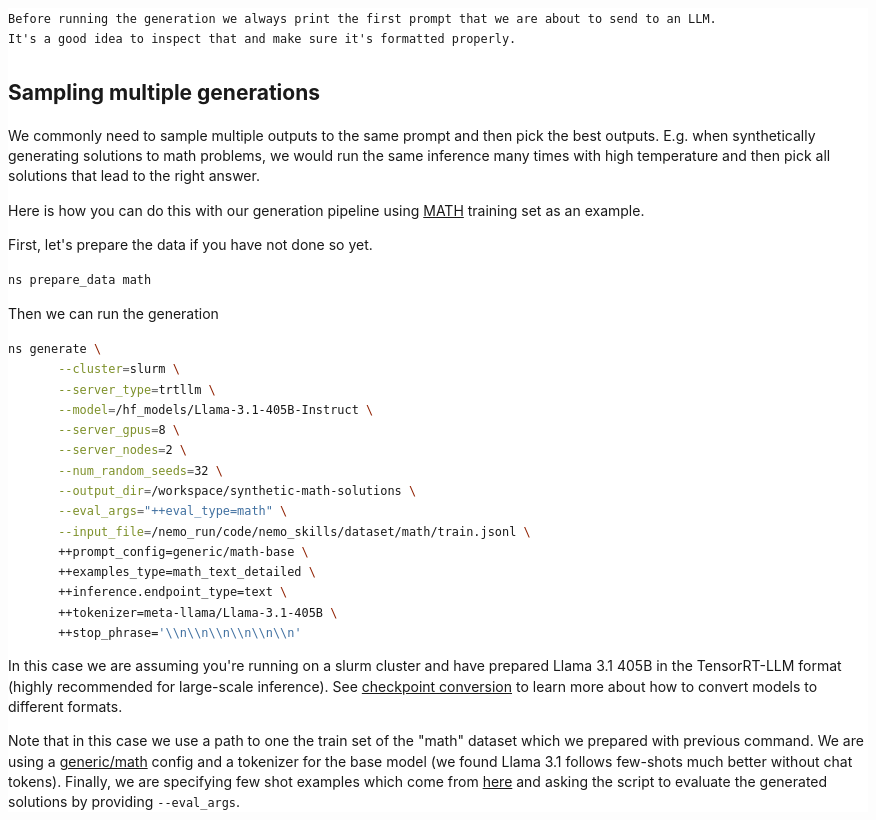     Before running the generation we always print the first prompt that we are about to send to an LLM.
    It's a good idea to inspect that and make sure it's formatted properly.


## Sampling multiple generations

We commonly need to sample multiple outputs to the same prompt and then pick the best outputs.
E.g. when synthetically generating solutions to math problems, we would run the same inference
many times with high temperature and then pick all solutions that lead to the right answer.

Here is how you can do this with our generation pipeline using [MATH](https://github.com/hendrycks/math) training set
as an example.

First, let's prepare the data if you have not done so yet.

```bash
ns prepare_data math
```

Then we can run the generation

```bash
ns generate \
       --cluster=slurm \
       --server_type=trtllm \
       --model=/hf_models/Llama-3.1-405B-Instruct \
       --server_gpus=8 \
       --server_nodes=2 \
       --num_random_seeds=32 \
       --output_dir=/workspace/synthetic-math-solutions \
       --eval_args="++eval_type=math" \
       --input_file=/nemo_run/code/nemo_skills/dataset/math/train.jsonl \
       ++prompt_config=generic/math-base \
       ++examples_type=math_text_detailed \
       ++inference.endpoint_type=text \
       ++tokenizer=meta-llama/Llama-3.1-405B \
       ++stop_phrase='\\n\\n\\n\\n\\n\\n'
```

In this case we are assuming you're running on a slurm cluster and have prepared Llama 3.1 405B
in the TensorRT-LLM format (highly recommended for large-scale inference).
See [checkpoint conversion](../pipelines/checkpoint-conversion.md) to learn more about how to convert
models to different formats.

Note that in this case we use a path to one the train set of the "math" dataset which we prepared with previous command.
We are using a [generic/math](https://github.com/NVIDIA-NeMo/Skills/blob/main/nemo_skills/prompt/config/generic/math.yaml) config
and a tokenizer for the base model
(we found Llama 3.1 follows few-shots much better without chat tokens).
Finally, we are specifying few shot examples which come from
[here](https://github.com/NVIDIA-NeMo/Skills/blob/main/nemo_skills/prompt/few_shot_examples/math.py)
and asking the script to evaluate the generated solutions by providing `--eval_args`.

